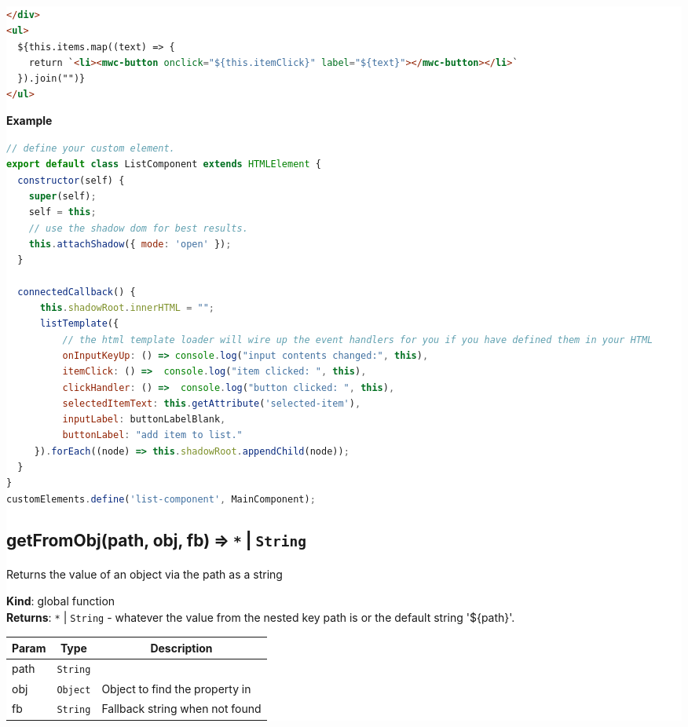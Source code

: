 ```html
</div>
<ul>
  ${this.items.map((text) => {
    return `<li><mwc-button onclick="${this.itemClick}" label="${text}"></mwc-button></li>`
  }).join("")}
</ul>
```
**Example**  
```js
// define your custom element.
export default class ListComponent extends HTMLElement {
  constructor(self) {
    super(self);
    self = this;
    // use the shadow dom for best results.
    this.attachShadow({ mode: 'open' });
  }

  connectedCallback() {
      this.shadowRoot.innerHTML = "";
      listTemplate({
          // the html template loader will wire up the event handlers for you if you have defined them in your HTML
          onInputKeyUp: () => console.log("input contents changed:", this),
          itemClick: () =>  console.log("item clicked: ", this),
          clickHandler: () =>  console.log("button clicked: ", this),
          selectedItemText: this.getAttribute('selected-item'),
          inputLabel: buttonLabelBlank,
          buttonLabel: "add item to list."
     }).forEach((node) => this.shadowRoot.appendChild(node));
  }
}
customElements.define('list-component', MainComponent);
```
<a name="getFromObj"></a>

## getFromObj(path, obj, fb) ⇒ <code>\*</code> \| <code>String</code>
Returns the value of an object via the path as a string

**Kind**: global function  
**Returns**: <code>\*</code> \| <code>String</code> - whatever the value from the nested key path is or the default string '${path}'.  

| Param | Type | Description |
| --- | --- | --- |
| path | <code>String</code> |  |
| obj | <code>Object</code> | Object to find the property in |
| fb | <code>String</code> | Fallback string when not found |
